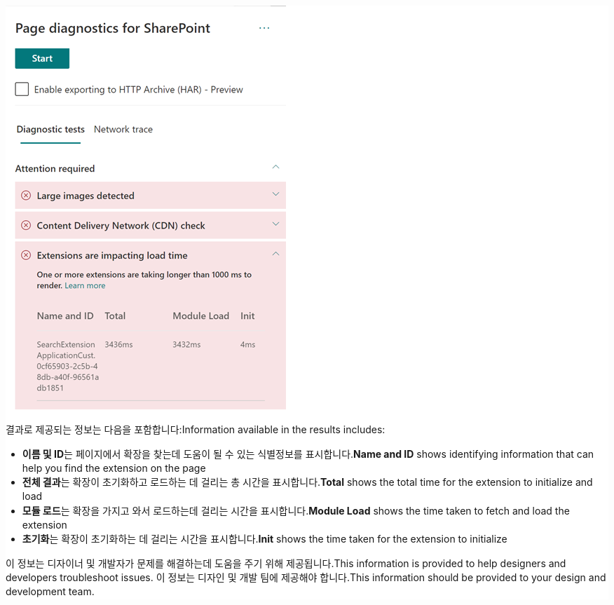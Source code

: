 ![페이지 로드 시간 결과](../media/page-diagnostics-for-spo/pagediag-extensions-load-time.png)

<span data-ttu-id="238a2-121">결과로 제공되는 정보는 다음을 포함합니다:</span><span class="sxs-lookup"><span data-stu-id="238a2-121">Information available in the results includes:</span></span>

- <span data-ttu-id="238a2-122">**이름 및 ID**는 페이지에서 확장을 찾는데 도움이 될 수 있는 식별정보를 표시합니다.</span><span class="sxs-lookup"><span data-stu-id="238a2-122">**Name and ID** shows identifying information that can help you find the extension on the page</span></span>
- <span data-ttu-id="238a2-123">**전체 결과**는 확장이 초기화하고 로드하는 데 걸리는 총 시간을 표시합니다.</span><span class="sxs-lookup"><span data-stu-id="238a2-123">**Total** shows the total time for the extension to initialize and load</span></span>
- <span data-ttu-id="238a2-124">**모듈 로드**는 확장을 가지고 와서 로드하는데 걸리는 시간을 표시합니다.</span><span class="sxs-lookup"><span data-stu-id="238a2-124">**Module Load** shows the time taken to fetch and load the extension</span></span>
- <span data-ttu-id="238a2-125">**초기화**는 확장이 초기화하는 데 걸리는 시간을 표시합니다.</span><span class="sxs-lookup"><span data-stu-id="238a2-125">**Init** shows the time taken for the extension to initialize</span></span>

<span data-ttu-id="238a2-126">이 정보는 디자이너 및 개발자가 문제를 해결하는데 도움을 주기 위해 제공됩니다.</span><span class="sxs-lookup"><span data-stu-id="238a2-126">This information is provided to help designers and developers troubleshoot issues.</span></span> <span data-ttu-id="238a2-127">이 정보는 디자인 및 개발 팀에 제공해야 합니다.</span><span class="sxs-lookup"><span data-stu-id="238a2-127">This information should be provided to your design and development team.</span></span>

